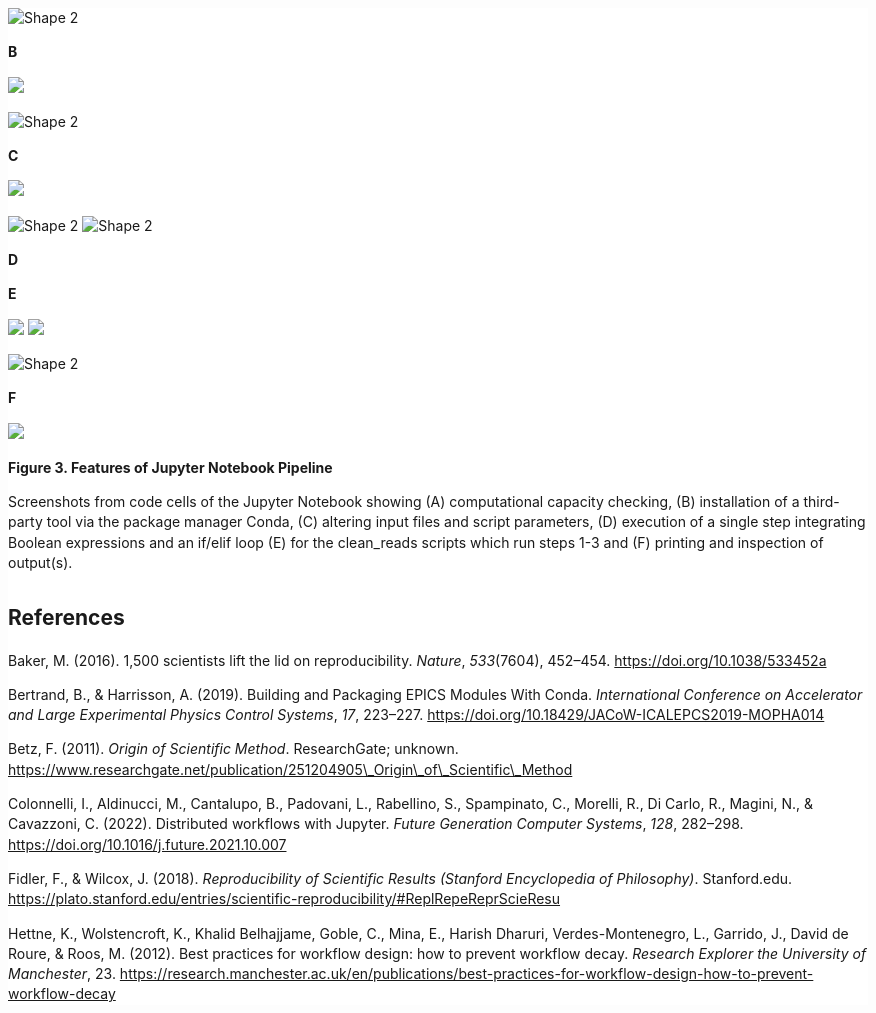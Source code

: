 ![Shape 2](RackMultipart20230220-1-kopjg7_html_32fc62a78f152592.gif)

**B**

 ![](RackMultipart20230220-1-kopjg7_html_cc3c82c3f4de2b5e.png)

![Shape 2](RackMultipart20230220-1-kopjg7_html_32fc62a78f152592.gif)

**C**

 ![](RackMultipart20230220-1-kopjg7_html_527af384dff8a75f.png)

![Shape 2](RackMultipart20230220-1-kopjg7_html_6e969b2b62a0ae61.gif) ![Shape 2](RackMultipart20230220-1-kopjg7_html_4d3840cdd448d04b.gif)

**D**

**E**

 ![](RackMultipart20230220-1-kopjg7_html_d159c16eff979a02.png) ![](RackMultipart20230220-1-kopjg7_html_37d6e45e88eb916.png)

![Shape 2](RackMultipart20230220-1-kopjg7_html_32fc62a78f152592.gif)

**F**

 ![](RackMultipart20230220-1-kopjg7_html_db3e6832c869e8d2.png)

**Figure 3. Features of Jupyter Notebook Pipeline**

Screenshots from code cells of the Jupyter Notebook showing (A) computational capacity checking, (B) installation of a third-party tool via the package manager Conda, (C) altering input files and script parameters, (D) execution of a single step integrating Boolean expressions and an if/elif loop (E) for the clean\_reads scripts which run steps 1-3 and (F) printing and inspection of output(s).

## References

Baker, M. (2016). 1,500 scientists lift the lid on reproducibility. _Nature_, _533_(7604), 452–454. https://doi.org/10.1038/533452a

Bertrand, B., & Harrisson, A. (2019). Building and Packaging EPICS Modules With Conda. _International Conference on Accelerator and Large Experimental Physics Control Systems_, _17_, 223–227. https://doi.org/10.18429/JACoW-ICALEPCS2019-MOPHA014

Betz, F. (2011). _Origin of Scientific Method_. ResearchGate; unknown. https://www.researchgate.net/publication/251204905\_Origin\_of\_Scientific\_Method

Colonnelli, I., Aldinucci, M., Cantalupo, B., Padovani, L., Rabellino, S., Spampinato, C., Morelli, R., Di Carlo, R., Magini, N., & Cavazzoni, C. (2022). Distributed workflows with Jupyter. _Future Generation Computer Systems_, _128_, 282–298. https://doi.org/10.1016/j.future.2021.10.007

Fidler, F., & Wilcox, J. (2018). _Reproducibility of Scientific Results (Stanford Encyclopedia of Philosophy)_. Stanford.edu. https://plato.stanford.edu/entries/scientific-reproducibility/#ReplRepeReprScieResu

Hettne, K., Wolstencroft, K., Khalid Belhajjame, Goble, C., Mina, E., Harish Dharuri, Verdes-Montenegro, L., Garrido, J., David de Roure, & Roos, M. (2012). Best practices for workflow design: how to prevent workflow decay. _Research Explorer the University of Manchester_, 23. https://research.manchester.ac.uk/en/publications/best-practices-for-workflow-design-how-to-prevent-workflow-decay
